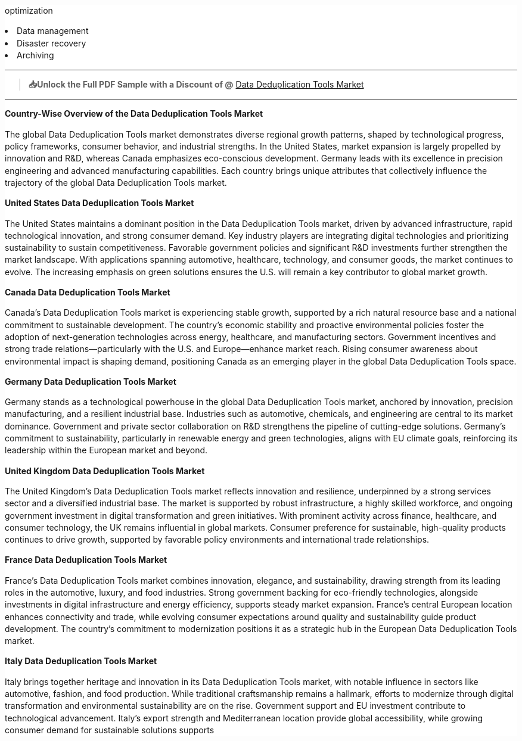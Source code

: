 optimization</li><li> Data management</li><li> Disaster recovery</li><li> Archiving</li></ul></p><hr /><blockquote><p><strong>📥Unlock the Full PDF Sample with a Discount of @</strong> <a href="https://www.marketresearchintellect.com/ask-for-discount/?rid=418017&amp;utm_source=Github-April&amp;utm_medium=027">Data Deduplication Tools Market</a></p></blockquote><hr /><p class="" data-start="217" data-end="261"><strong data-start="217" data-end="261">Country-Wise Overview of the Data Deduplication Tools Market</strong></p><p class="" data-start="263" data-end="774">The global Data Deduplication Tools market demonstrates diverse regional growth patterns, shaped by technological progress, policy frameworks, consumer behavior, and industrial strengths. In the United States, market expansion is largely propelled by innovation and R&amp;D, whereas Canada emphasizes eco-conscious development. Germany leads with its excellence in precision engineering and advanced manufacturing capabilities. Each country brings unique attributes that collectively influence the trajectory of the global Data Deduplication Tools market.</p><p class="" data-start="776" data-end="1421"><strong data-start="776" data-end="805">United States Data Deduplication Tools Market</strong></p><p class="" data-start="776" data-end="1421">The United States maintains a dominant position in the Data Deduplication Tools market, driven by advanced infrastructure, rapid technological innovation, and strong consumer demand. Key industry players are integrating digital technologies and prioritizing sustainability to sustain competitiveness. Favorable government policies and significant R&amp;D investments further strengthen the market landscape. With applications spanning automotive, healthcare, technology, and consumer goods, the market continues to evolve. The increasing emphasis on green solutions ensures the U.S. will remain a key contributor to global market growth.</p><p class="" data-start="1423" data-end="2019"><strong data-start="1423" data-end="1445">Canada Data Deduplication Tools Market</strong></p><p class="" data-start="1423" data-end="2019">Canada&rsquo;s Data Deduplication Tools market is experiencing stable growth, supported by a rich natural resource base and a national commitment to sustainable development. The country&rsquo;s economic stability and proactive environmental policies foster the adoption of next-generation technologies across energy, healthcare, and manufacturing sectors. Government incentives and strong trade relations&mdash;particularly with the U.S. and Europe&mdash;enhance market reach. Rising consumer awareness about environmental impact is shaping demand, positioning Canada as an emerging player in the global Data Deduplication Tools space.</p><p class="" data-start="2021" data-end="2591"><strong data-start="2021" data-end="2044">Germany Data Deduplication Tools Market</strong></p><p class="" data-start="2021" data-end="2591">Germany stands as a technological powerhouse in the global Data Deduplication Tools market, anchored by innovation, precision manufacturing, and a resilient industrial base. Industries such as automotive, chemicals, and engineering are central to its market dominance. Government and private sector collaboration on R&amp;D strengthens the pipeline of cutting-edge solutions. Germany&rsquo;s commitment to sustainability, particularly in renewable energy and green technologies, aligns with EU climate goals, reinforcing its leadership within the European market and beyond.</p><p class="" data-start="2593" data-end="3221"><strong data-start="2593" data-end="2623">United Kingdom Data Deduplication Tools Market</strong></p><p class="" data-start="2593" data-end="3221">The United Kingdom&rsquo;s Data Deduplication Tools market reflects innovation and resilience, underpinned by a strong services sector and a diversified industrial base. The market is supported by robust infrastructure, a highly skilled workforce, and ongoing government investment in digital transformation and green initiatives. With prominent activity across finance, healthcare, and consumer technology, the UK remains influential in global markets. Consumer preference for sustainable, high-quality products continues to drive growth, supported by favorable policy environments and international trade relationships.</p><p class="" data-start="3223" data-end="3838"><strong data-start="3223" data-end="3245">France Data Deduplication Tools Market</strong></p><p class="" data-start="3223" data-end="3838">France&rsquo;s Data Deduplication Tools market combines innovation, elegance, and sustainability, drawing strength from its leading roles in the automotive, luxury, and food industries. Strong government backing for eco-friendly technologies, alongside investments in digital infrastructure and energy efficiency, supports steady market expansion. France&rsquo;s central European location enhances connectivity and trade, while evolving consumer expectations around quality and sustainability guide product development. The country&rsquo;s commitment to modernization positions it as a strategic hub in the European Data Deduplication Tools market.</p><p class="" data-start="3840" data-end="4422"><strong data-start="3840" data-end="3861">Italy Data Deduplication Tools Market</strong></p><p class="" data-start="3840" data-end="4422">Italy brings together heritage and innovation in its Data Deduplication Tools market, with notable influence in sectors like automotive, fashion, and food production. While traditional craftsmanship remains a hallmark, efforts to modernize through digital transformation and environmental sustainability are on the rise. Government support and EU investment contribute to technological advancement. Italy&rsquo;s export strength and Mediterranean location provide global accessibility, while growing consumer demand for sustainable solutions supports